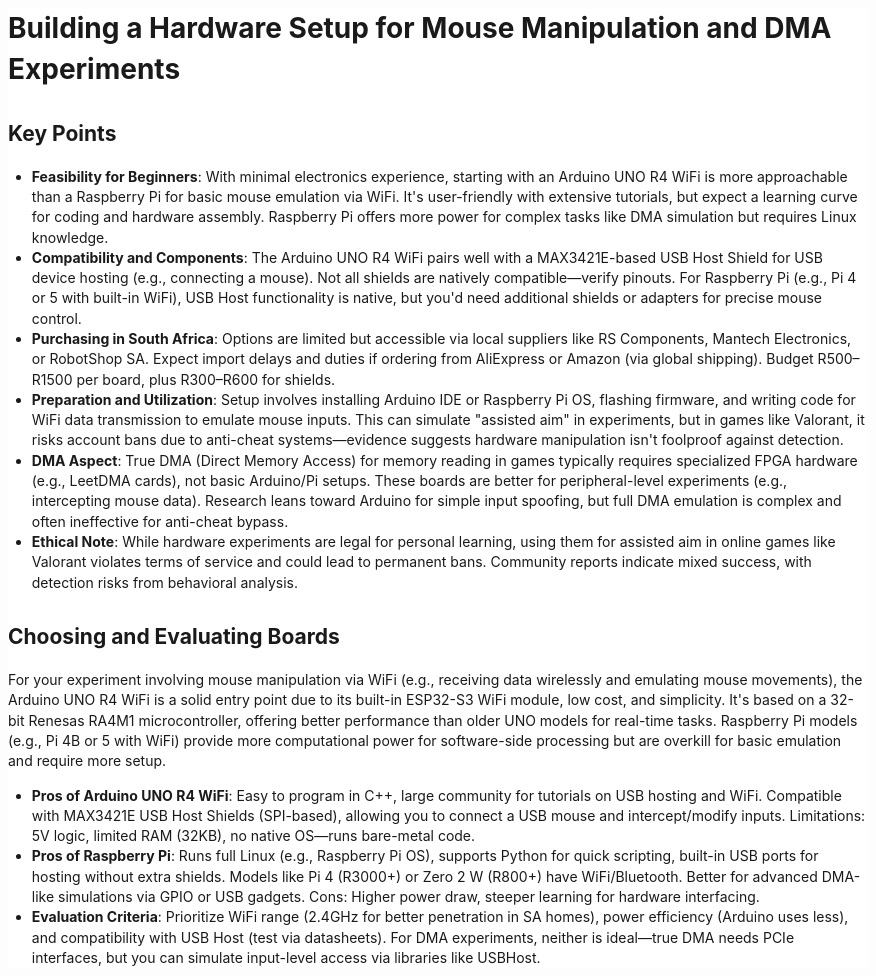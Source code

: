 # Building a Hardware Setup for Mouse Manipulation and DMA Experiments

## Key Points
- **Feasibility for Beginners**: With minimal electronics experience, starting with an Arduino UNO R4 WiFi is more approachable than a Raspberry Pi for basic mouse emulation via WiFi. It's user-friendly with extensive tutorials, but expect a learning curve for coding and hardware assembly. Raspberry Pi offers more power for complex tasks like DMA simulation but requires Linux knowledge.
- **Compatibility and Components**: The Arduino UNO R4 WiFi pairs well with a MAX3421E-based USB Host Shield for USB device hosting (e.g., connecting a mouse). Not all shields are natively compatible—verify pinouts. For Raspberry Pi (e.g., Pi 4 or 5 with built-in WiFi), USB Host functionality is native, but you'd need additional shields or adapters for precise mouse control.
- **Purchasing in South Africa**: Options are limited but accessible via local suppliers like RS Components, Mantech Electronics, or RobotShop SA. Expect import delays and duties if ordering from AliExpress or Amazon (via global shipping). Budget R500–R1500 per board, plus R300–R600 for shields.
- **Preparation and Utilization**: Setup involves installing Arduino IDE or Raspberry Pi OS, flashing firmware, and writing code for WiFi data transmission to emulate mouse inputs. This can simulate "assisted aim" in experiments, but in games like Valorant, it risks account bans due to anti-cheat systems—evidence suggests hardware manipulation isn't foolproof against detection.
- **DMA Aspect**: True DMA (Direct Memory Access) for memory reading in games typically requires specialized FPGA hardware (e.g., LeetDMA cards), not basic Arduino/Pi setups. These boards are better for peripheral-level experiments (e.g., intercepting mouse data). Research leans toward Arduino for simple input spoofing, but full DMA emulation is complex and often ineffective for anti-cheat bypass.
- **Ethical Note**: While hardware experiments are legal for personal learning, using them for assisted aim in online games like Valorant violates terms of service and could lead to permanent bans. Community reports indicate mixed success, with detection risks from behavioral analysis.

## Choosing and Evaluating Boards
For your experiment involving mouse manipulation via WiFi (e.g., receiving data wirelessly and emulating mouse movements), the Arduino UNO R4 WiFi is a solid entry point due to its built-in ESP32-S3 WiFi module, low cost, and simplicity. It's based on a 32-bit Renesas RA4M1 microcontroller, offering better performance than older UNO models for real-time tasks. Raspberry Pi models (e.g., Pi 4B or 5 with WiFi) provide more computational power for software-side processing but are overkill for basic emulation and require more setup.

- **Pros of Arduino UNO R4 WiFi**: Easy to program in C++, large community for tutorials on USB hosting and WiFi. Compatible with MAX3421E USB Host Shields (SPI-based), allowing you to connect a USB mouse and intercept/modify inputs. Limitations: 5V logic, limited RAM (32KB), no native OS—runs bare-metal code.
- **Pros of Raspberry Pi**: Runs full Linux (e.g., Raspberry Pi OS), supports Python for quick scripting, built-in USB ports for hosting without extra shields. Models like Pi 4 (R3000+) or Zero 2 W (R800+) have WiFi/Bluetooth. Better for advanced DMA-like simulations via GPIO or USB gadgets. Cons: Higher power draw, steeper learning for hardware interfacing.
- **Evaluation Criteria**: Prioritize WiFi range (2.4GHz for better penetration in SA homes), power efficiency (Arduino uses less), and compatibility with USB Host (test via datasheets). For DMA experiments, neither is ideal—true DMA needs PCIe interfaces, but you can simulate input-level access via libraries like USBHost.
